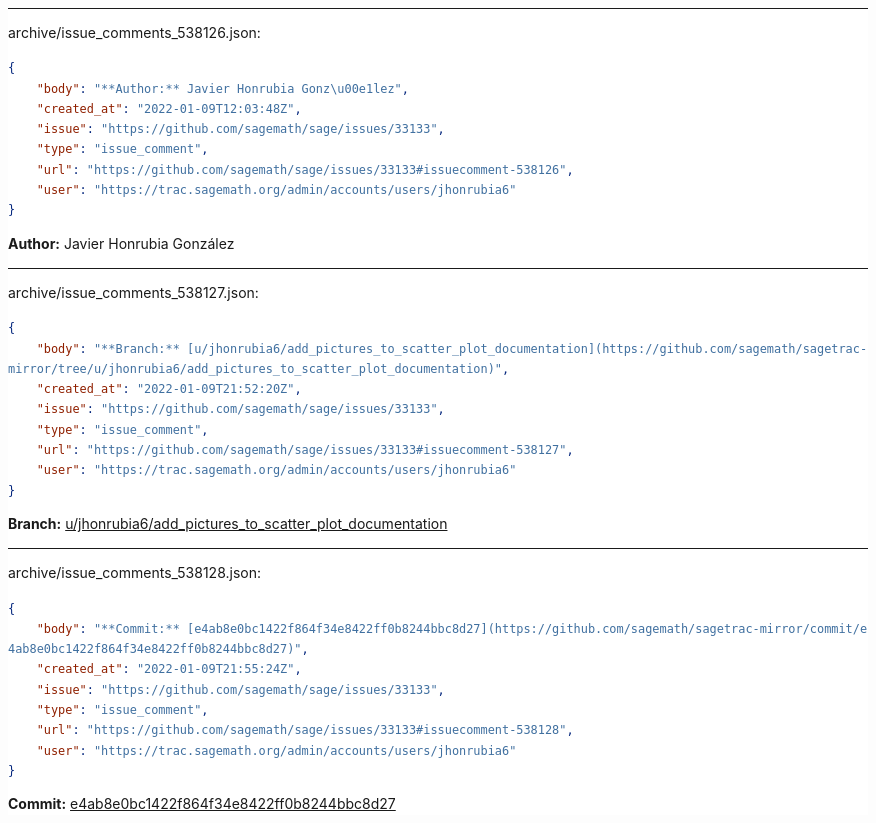 

---

archive/issue_comments_538126.json:
```json
{
    "body": "**Author:** Javier Honrubia Gonz\u00e1lez",
    "created_at": "2022-01-09T12:03:48Z",
    "issue": "https://github.com/sagemath/sage/issues/33133",
    "type": "issue_comment",
    "url": "https://github.com/sagemath/sage/issues/33133#issuecomment-538126",
    "user": "https://trac.sagemath.org/admin/accounts/users/jhonrubia6"
}
```

**Author:** Javier Honrubia González



---

archive/issue_comments_538127.json:
```json
{
    "body": "**Branch:** [u/jhonrubia6/add_pictures_to_scatter_plot_documentation](https://github.com/sagemath/sagetrac-mirror/tree/u/jhonrubia6/add_pictures_to_scatter_plot_documentation)",
    "created_at": "2022-01-09T21:52:20Z",
    "issue": "https://github.com/sagemath/sage/issues/33133",
    "type": "issue_comment",
    "url": "https://github.com/sagemath/sage/issues/33133#issuecomment-538127",
    "user": "https://trac.sagemath.org/admin/accounts/users/jhonrubia6"
}
```

**Branch:** [u/jhonrubia6/add_pictures_to_scatter_plot_documentation](https://github.com/sagemath/sagetrac-mirror/tree/u/jhonrubia6/add_pictures_to_scatter_plot_documentation)



---

archive/issue_comments_538128.json:
```json
{
    "body": "**Commit:** [e4ab8e0bc1422f864f34e8422ff0b8244bbc8d27](https://github.com/sagemath/sagetrac-mirror/commit/e4ab8e0bc1422f864f34e8422ff0b8244bbc8d27)",
    "created_at": "2022-01-09T21:55:24Z",
    "issue": "https://github.com/sagemath/sage/issues/33133",
    "type": "issue_comment",
    "url": "https://github.com/sagemath/sage/issues/33133#issuecomment-538128",
    "user": "https://trac.sagemath.org/admin/accounts/users/jhonrubia6"
}
```

**Commit:** [e4ab8e0bc1422f864f34e8422ff0b8244bbc8d27](https://github.com/sagemath/sagetrac-mirror/commit/e4ab8e0bc1422f864f34e8422ff0b8244bbc8d27)
